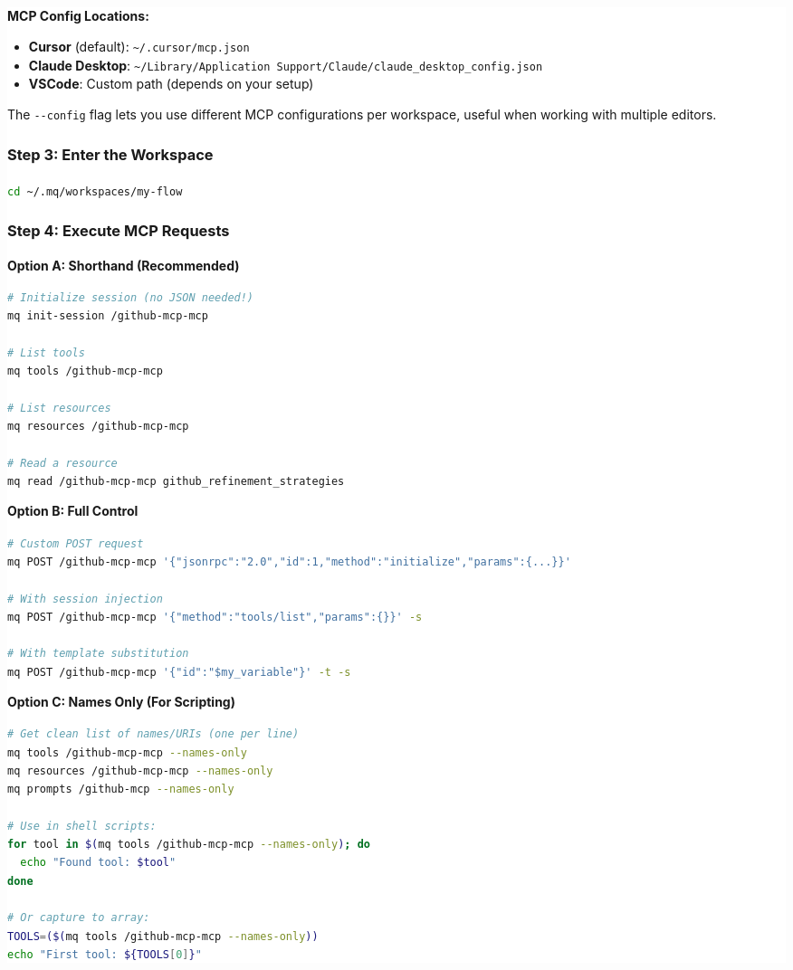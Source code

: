 **MCP Config Locations:**
- **Cursor** (default): `~/.cursor/mcp.json`
- **Claude Desktop**: `~/Library/Application Support/Claude/claude_desktop_config.json`
- **VSCode**: Custom path (depends on your setup)

The `--config` flag lets you use different MCP configurations per workspace, useful when working with multiple editors.

### Step 3: Enter the Workspace

```bash
cd ~/.mq/workspaces/my-flow
```

### Step 4: Execute MCP Requests

**Option A: Shorthand (Recommended)**
```bash
# Initialize session (no JSON needed!)
mq init-session /github-mcp-mcp

# List tools
mq tools /github-mcp-mcp

# List resources
mq resources /github-mcp-mcp

# Read a resource
mq read /github-mcp-mcp github_refinement_strategies
```

**Option B: Full Control**
```bash
# Custom POST request
mq POST /github-mcp-mcp '{"jsonrpc":"2.0","id":1,"method":"initialize","params":{...}}'

# With session injection
mq POST /github-mcp-mcp '{"method":"tools/list","params":{}}' -s

# With template substitution
mq POST /github-mcp-mcp '{"id":"$my_variable"}' -t -s
```

**Option C: Names Only (For Scripting)**
```bash
# Get clean list of names/URIs (one per line)
mq tools /github-mcp-mcp --names-only
mq resources /github-mcp-mcp --names-only
mq prompts /github-mcp --names-only

# Use in shell scripts:
for tool in $(mq tools /github-mcp-mcp --names-only); do
  echo "Found tool: $tool"
done

# Or capture to array:
TOOLS=($(mq tools /github-mcp-mcp --names-only))
echo "First tool: ${TOOLS[0]}"
```
